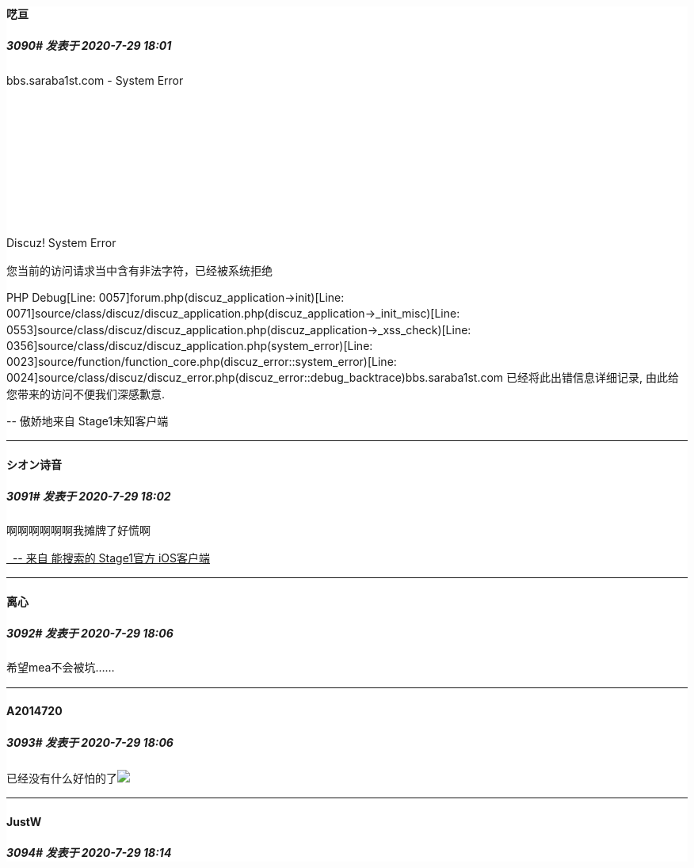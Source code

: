 ####  呓亘  
##### 3090#       发表于 2020-7-29 18:01


bbs.saraba1st.com - System Error

        

        

        

        

        


Discuz! System Error

您当前的访问请求当中含有非法字符，已经被系统拒绝


PHP Debug[Line: 0057]forum.php(discuz_application-&gt;init)[Line: 0071]source/class/discuz/discuz_application.php(discuz_application-&gt;_init_misc)[Line: 0553]source/class/discuz/discuz_application.php(discuz_application-&gt;_xss_check)[Line: 0356]source/class/discuz/discuz_application.php(system_error)[Line: 0023]source/function/function_core.php(discuz_error::system_error)[Line: 0024]source/class/discuz/discuz_error.php(discuz_error::debug_backtrace)bbs.saraba1st.com 已经将此出错信息详细记录, 由此给您带来的访问不便我们深感歉意.

 -- 傲娇地来自 Stage1未知客户端


-----

####  シオン诗音  
##### 3091#       发表于 2020-7-29 18:02


啊啊啊啊啊啊我摊牌了好慌啊

[  -- 来自 能搜索的 Stage1官方 iOS客户端](https://itunes.apple.com/fi/app/saraba1st/id1221237470?mt=8)


-----

####  离心  
##### 3092#       发表于 2020-7-29 18:06


希望mea不会被坑……


-----

####  A2014720  
##### 3093#       发表于 2020-7-29 18:06


已经没有什么好怕的了<img src="https://static.saraba1st.com/image/smiley/face2017/035.png" referrerpolicy="no-referrer">


-----

####  JustW  
##### 3094#       发表于 2020-7-29 18:14
